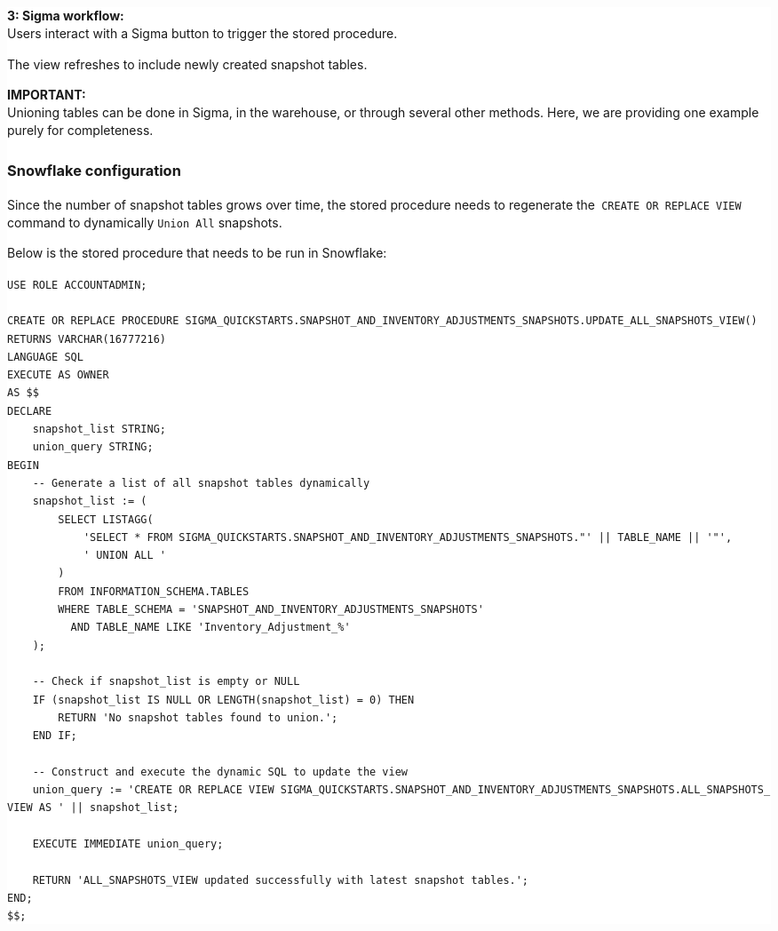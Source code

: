 **3: Sigma workflow:**<br>
Users interact with a Sigma button to trigger the stored procedure.

The view refreshes to include newly created snapshot tables.

<aside class="positive">
<strong>IMPORTANT:</strong><br> Unioning tables can be done in Sigma, in the warehouse, or through several other methods. Here, we are providing one example purely for completeness.
</aside>

### Snowflake configuration
Since the number of snapshot tables grows over time, the stored procedure needs to regenerate the` CREATE OR REPLACE VIEW` command to dynamically `Union All` snapshots.

Below is the stored procedure that needs to be run in Snowflake:
```code
USE ROLE ACCOUNTADMIN;

CREATE OR REPLACE PROCEDURE SIGMA_QUICKSTARTS.SNAPSHOT_AND_INVENTORY_ADJUSTMENTS_SNAPSHOTS.UPDATE_ALL_SNAPSHOTS_VIEW()
RETURNS VARCHAR(16777216)
LANGUAGE SQL
EXECUTE AS OWNER
AS $$
DECLARE
    snapshot_list STRING;
    union_query STRING;
BEGIN
    -- Generate a list of all snapshot tables dynamically
    snapshot_list := (
        SELECT LISTAGG(
            'SELECT * FROM SIGMA_QUICKSTARTS.SNAPSHOT_AND_INVENTORY_ADJUSTMENTS_SNAPSHOTS."' || TABLE_NAME || '"',
            ' UNION ALL '
        )
        FROM INFORMATION_SCHEMA.TABLES
        WHERE TABLE_SCHEMA = 'SNAPSHOT_AND_INVENTORY_ADJUSTMENTS_SNAPSHOTS'
          AND TABLE_NAME LIKE 'Inventory_Adjustment_%'
    );

    -- Check if snapshot_list is empty or NULL
    IF (snapshot_list IS NULL OR LENGTH(snapshot_list) = 0) THEN
        RETURN 'No snapshot tables found to union.';
    END IF;

    -- Construct and execute the dynamic SQL to update the view
    union_query := 'CREATE OR REPLACE VIEW SIGMA_QUICKSTARTS.SNAPSHOT_AND_INVENTORY_ADJUSTMENTS_SNAPSHOTS.ALL_SNAPSHOTS_VIEW AS ' || snapshot_list;

    EXECUTE IMMEDIATE union_query;

    RETURN 'ALL_SNAPSHOTS_VIEW updated successfully with latest snapshot tables.';
END;
$$;
```
